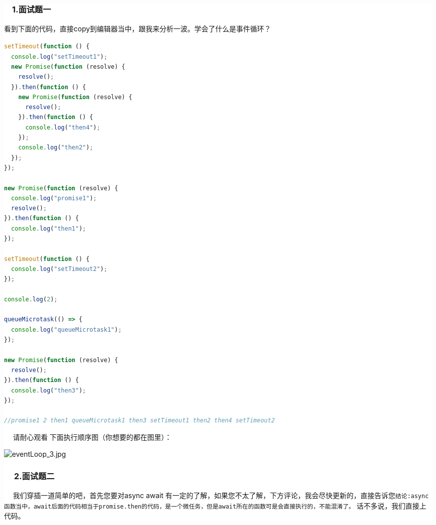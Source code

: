 ### &emsp;1.面试题一

看到下面的代码，直接copy到编辑器当中，跟我来分析一波。学会了什么是事件循环？

```js
setTimeout(function () {
  console.log("setTimeout1");
  new Promise(function (resolve) {
    resolve();
  }).then(function () {
    new Promise(function (resolve) {
      resolve();
    }).then(function () {
      console.log("then4");
    });
    console.log("then2");
  });
});

new Promise(function (resolve) {
  console.log("promise1");
  resolve();
}).then(function () {
  console.log("then1");
});

setTimeout(function () {
  console.log("setTimeout2");
});

console.log(2);

queueMicrotask(() => {
  console.log("queueMicrotask1");
});

new Promise(function (resolve) {
  resolve();
}).then(function () {
  console.log("then3");
});

//promise1 2 then1 queueMicrotask1 then3 setTimeout1 then2 then4 setTimeout2
```

&emsp;  请耐心观看 下面执行顺序图（你想要的都在图里）：

![eventLoop_3.jpg](https://raw.githubusercontent.com/summmer-is-hot/picture-store/main/marks/eventLoop_3.webp?)

### &emsp; 2.面试题二

&emsp;  我们穿插一道简单的吧，首先您要对async await 有一定的了解，如果您不太了解，下方评论，我会尽快更新的，直接告诉您`结论:async函数当中，await后面的代码相当于promise.then的代码，是一个微任务，但是await所在的函数可是会直接执行的，不能混淆了。` 话不多说，我们直接上代码。
